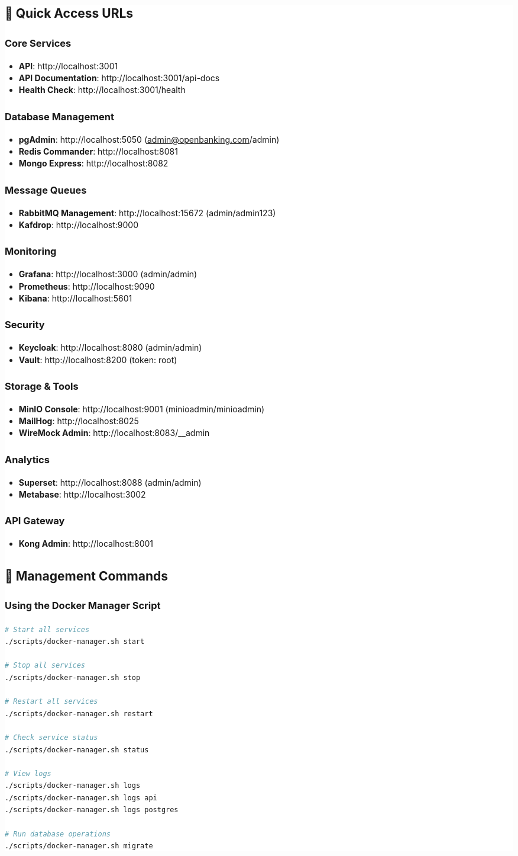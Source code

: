 ## 🚀 Quick Access URLs

### Core Services
- **API**: http://localhost:3001
- **API Documentation**: http://localhost:3001/api-docs
- **Health Check**: http://localhost:3001/health

### Database Management
- **pgAdmin**: http://localhost:5050 (admin@openbanking.com/admin)
- **Redis Commander**: http://localhost:8081
- **Mongo Express**: http://localhost:8082

### Message Queues
- **RabbitMQ Management**: http://localhost:15672 (admin/admin123)
- **Kafdrop**: http://localhost:9000

### Monitoring
- **Grafana**: http://localhost:3000 (admin/admin)
- **Prometheus**: http://localhost:9090
- **Kibana**: http://localhost:5601

### Security
- **Keycloak**: http://localhost:8080 (admin/admin)
- **Vault**: http://localhost:8200 (token: root)

### Storage & Tools
- **MinIO Console**: http://localhost:9001 (minioadmin/minioadmin)
- **MailHog**: http://localhost:8025
- **WireMock Admin**: http://localhost:8083/__admin

### Analytics
- **Superset**: http://localhost:8088 (admin/admin)
- **Metabase**: http://localhost:3002

### API Gateway
- **Kong Admin**: http://localhost:8001

## 🔧 Management Commands

### Using the Docker Manager Script
```bash
# Start all services
./scripts/docker-manager.sh start

# Stop all services
./scripts/docker-manager.sh stop

# Restart all services
./scripts/docker-manager.sh restart

# Check service status
./scripts/docker-manager.sh status

# View logs
./scripts/docker-manager.sh logs
./scripts/docker-manager.sh logs api
./scripts/docker-manager.sh logs postgres

# Run database operations
./scripts/docker-manager.sh migrate
```